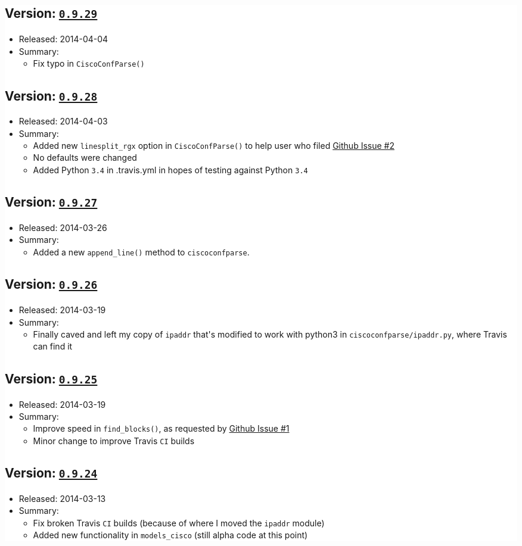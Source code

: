 ## Version: [`0.9.29`](https://pypi.org/project/ciscoconfparse/0.9.29/ "To download the package from pypi, visit https://pypi.org/project/ciscoconfparse/0.9.29/")
- Released: 2014-04-04
- Summary:
    - Fix typo in `CiscoConfParse()`

## Version: [`0.9.28`](https://pypi.org/project/ciscoconfparse/0.9.28/ "To download the package from pypi, visit https://pypi.org/project/ciscoconfparse/0.9.28/")
- Released: 2014-04-03
- Summary:
    - Added new `linesplit_rgx` option in `CiscoConfParse()` to help user who filed [Github Issue #2](https://github.com/mpenning/ciscoconfparse/issues/2)
    - No defaults were changed
    - Added Python `3.4` in .travis.yml in hopes of testing against Python `3.4`

## Version: [`0.9.27`](https://pypi.org/project/ciscoconfparse/0.9.27/ "To download the package from pypi, visit https://pypi.org/project/ciscoconfparse/0.9.27/")
- Released: 2014-03-26
- Summary:
    - Added a new `append_line()` method to `ciscoconfparse`.

## Version: [`0.9.26`](https://pypi.org/project/ciscoconfparse/0.9.26/ "To download the package from pypi, visit https://pypi.org/project/ciscoconfparse/0.9.26/")
- Released: 2014-03-19
- Summary:
    - Finally caved and left my copy of `ipaddr` that's modified to work with python3 in `ciscoconfparse/ipaddr.py`, where Travis can find it

## Version: [`0.9.25`](https://pypi.org/project/ciscoconfparse/0.9.25/ "To download the package from pypi, visit https://pypi.org/project/ciscoconfparse/0.9.25/")
- Released: 2014-03-19
- Summary:
    - Improve speed in `find_blocks()`, as requested by [Github Issue #1](https://github.com/mpenning/ciscoconfparse/issues/1)
    - Minor change to improve Travis `CI` builds

## Version: [`0.9.24`](https://pypi.org/project/ciscoconfparse/0.9.24/ "To download the package from pypi, visit https://pypi.org/project/ciscoconfparse/0.9.24/")
- Released: 2014-03-13
- Summary:
    - Fix broken Travis `CI` builds (because of where I moved the `ipaddr` module)
    - Added new functionality in `models_cisco` (still alpha code at this point)
